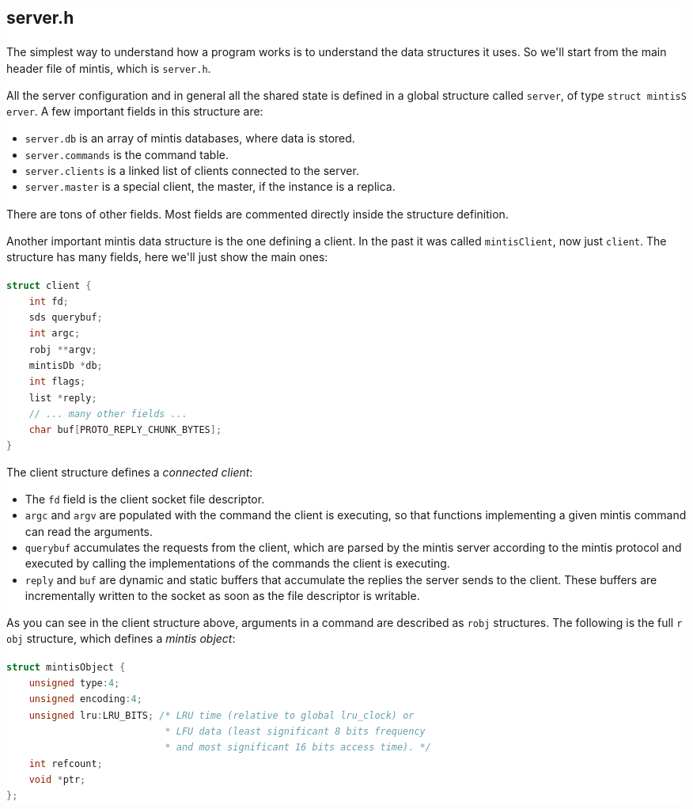 server.h
---

The simplest way to understand how a program works is to understand the
data structures it uses. So we'll start from the main header file of
mintis, which is `server.h`.

All the server configuration and in general all the shared state is
defined in a global structure called `server`, of type `struct mintisServer`.
A few important fields in this structure are:

* `server.db` is an array of mintis databases, where data is stored.
* `server.commands` is the command table.
* `server.clients` is a linked list of clients connected to the server.
* `server.master` is a special client, the master, if the instance is a replica.

There are tons of other fields. Most fields are commented directly inside
the structure definition.

Another important mintis data structure is the one defining a client.
In the past it was called `mintisClient`, now just `client`. The structure
has many fields, here we'll just show the main ones:
```c
struct client {
    int fd;
    sds querybuf;
    int argc;
    robj **argv;
    mintisDb *db;
    int flags;
    list *reply;
    // ... many other fields ...
    char buf[PROTO_REPLY_CHUNK_BYTES];
}
```
The client structure defines a *connected client*:

* The `fd` field is the client socket file descriptor.
* `argc` and `argv` are populated with the command the client is executing, so that functions implementing a given mintis command can read the arguments.
* `querybuf` accumulates the requests from the client, which are parsed by the mintis server according to the mintis protocol and executed by calling the implementations of the commands the client is executing.
* `reply` and `buf` are dynamic and static buffers that accumulate the replies the server sends to the client. These buffers are incrementally written to the socket as soon as the file descriptor is writable.

As you can see in the client structure above, arguments in a command
are described as `robj` structures. The following is the full `robj`
structure, which defines a *mintis object*:

```c
struct mintisObject {
    unsigned type:4;
    unsigned encoding:4;
    unsigned lru:LRU_BITS; /* LRU time (relative to global lru_clock) or
                            * LFU data (least significant 8 bits frequency
                            * and most significant 16 bits access time). */
    int refcount;
    void *ptr;
};
```


[1]: https://github.com/mintis/mintis/blob/unstable/CONTRIBUTING.md
[2]: https://github.com/mintis/mintis/blob/unstable/LICENSE.txt
[3]: https://github.com/mintis/mintis/blob/unstable/SECURITY.md
[4]: https://mintis.io/topics/cluster-spec